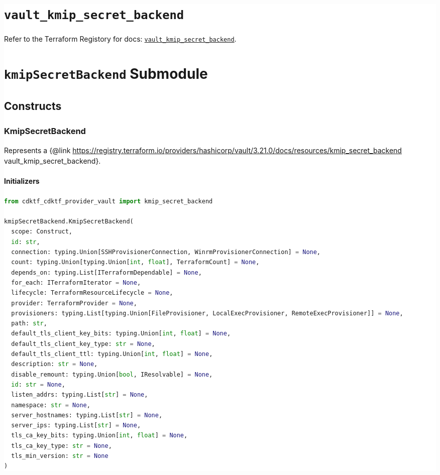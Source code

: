 # `vault_kmip_secret_backend`

Refer to the Terraform Registory for docs: [`vault_kmip_secret_backend`](https://registry.terraform.io/providers/hashicorp/vault/3.21.0/docs/resources/kmip_secret_backend).

# `kmipSecretBackend` Submodule <a name="`kmipSecretBackend` Submodule" id="@cdktf/provider-vault.kmipSecretBackend"></a>

## Constructs <a name="Constructs" id="Constructs"></a>

### KmipSecretBackend <a name="KmipSecretBackend" id="@cdktf/provider-vault.kmipSecretBackend.KmipSecretBackend"></a>

Represents a {@link https://registry.terraform.io/providers/hashicorp/vault/3.21.0/docs/resources/kmip_secret_backend vault_kmip_secret_backend}.

#### Initializers <a name="Initializers" id="@cdktf/provider-vault.kmipSecretBackend.KmipSecretBackend.Initializer"></a>

```python
from cdktf_cdktf_provider_vault import kmip_secret_backend

kmipSecretBackend.KmipSecretBackend(
  scope: Construct,
  id: str,
  connection: typing.Union[SSHProvisionerConnection, WinrmProvisionerConnection] = None,
  count: typing.Union[typing.Union[int, float], TerraformCount] = None,
  depends_on: typing.List[ITerraformDependable] = None,
  for_each: ITerraformIterator = None,
  lifecycle: TerraformResourceLifecycle = None,
  provider: TerraformProvider = None,
  provisioners: typing.List[typing.Union[FileProvisioner, LocalExecProvisioner, RemoteExecProvisioner]] = None,
  path: str,
  default_tls_client_key_bits: typing.Union[int, float] = None,
  default_tls_client_key_type: str = None,
  default_tls_client_ttl: typing.Union[int, float] = None,
  description: str = None,
  disable_remount: typing.Union[bool, IResolvable] = None,
  id: str = None,
  listen_addrs: typing.List[str] = None,
  namespace: str = None,
  server_hostnames: typing.List[str] = None,
  server_ips: typing.List[str] = None,
  tls_ca_key_bits: typing.Union[int, float] = None,
  tls_ca_key_type: str = None,
  tls_min_version: str = None
)
```
